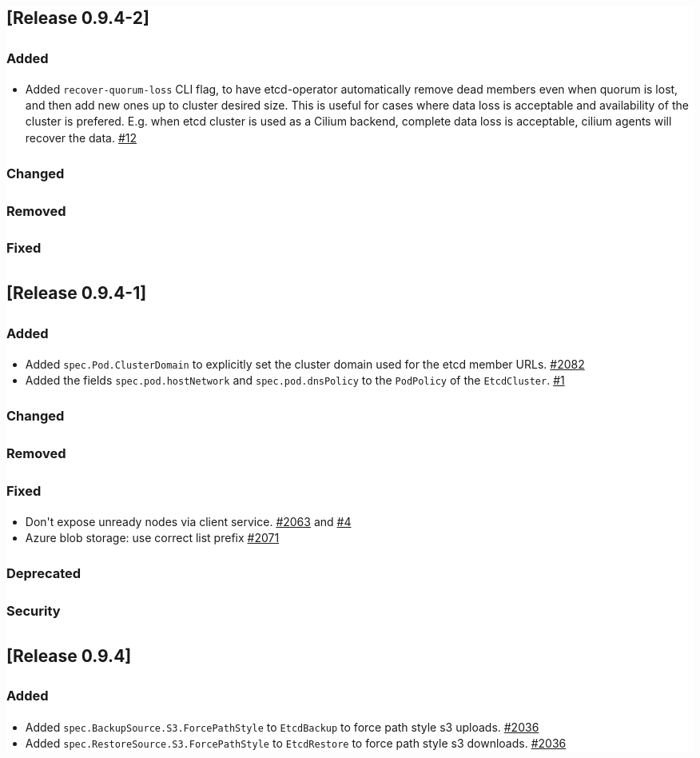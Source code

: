 ## [Release 0.9.4-2]

### Added

- Added `recover-quorum-loss` CLI flag, to have etcd-operator automatically remove dead members even when quorum is lost, and then add new ones up to cluster desired size. This is useful for cases where data loss is acceptable and availability of the cluster is prefered. E.g. when etcd cluster is used as a Cilium backend, complete data loss is acceptable, cilium agents will recover the data. [#12](https://github.com/form3tech-oss/etcd-operator/pull/12)

### Changed

### Removed

### Fixed

## [Release 0.9.4-1]

### Added

- Added `spec.Pod.ClusterDomain` to explicitly set the cluster domain used for the etcd member URLs. [#2082](https://github.com/coreos/etcd-operator/pull/2082)
- Added the fields `spec.pod.hostNetwork` and `spec.pod.dnsPolicy` to the `PodPolicy` of the `EtcdCluster`. [#1](https://github.com/form3tech-oss/etcd-operator/pull/1)

### Changed

### Removed

### Fixed

- Don't expose unready nodes via client service. [#2063](https://github.com/coreos/etcd-operator/pull/2063) and [#4](https://github.com/form3tech-oss/etcd-operator/pull/4)
- Azure blob storage: use correct list prefix [#2071](https://github.com/coreos/etcd-operator/pull/2071)

### Deprecated

### Security

## [Release 0.9.4]

### Added

- Added `spec.BackupSource.S3.ForcePathStyle` to `EtcdBackup` to force path style s3 uploads. [#2036](https://github.com/coreos/etcd-operator/pull/2036)
- Added `spec.RestoreSource.S3.ForcePathStyle` to `EtcdRestore` to force path style s3 downloads. [#2036](https://github.com/coreos/etcd-operator/pull/2036)
